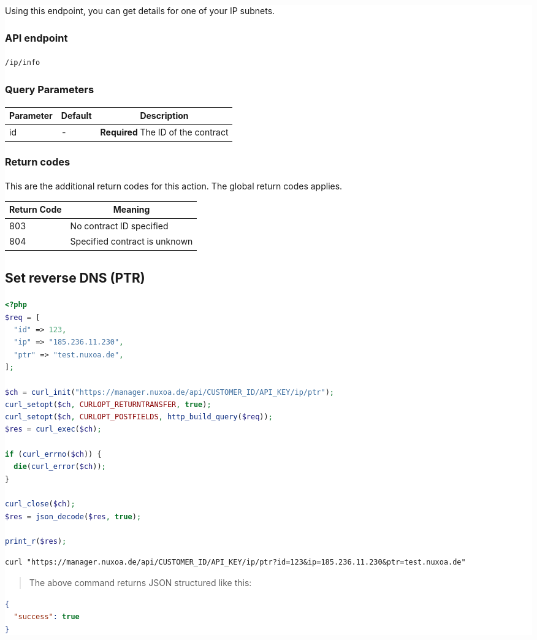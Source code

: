 Using this endpoint, you can get details for one of your IP subnets.

### API endpoint

`/ip/info`

### Query Parameters

Parameter | Default | Description
--------- | ------- | -----------
id | - | **Required** The ID of the contract

### Return codes

This are the additional return codes for this action. The global return codes applies.

Return Code | Meaning
---------- | -------
803 | No contract ID specified
804 | Specified contract is unknown

## Set reverse DNS (PTR)

```php
<?php
$req = [
  "id" => 123,
  "ip" => "185.236.11.230",
  "ptr" => "test.nuxoa.de",
];

$ch = curl_init("https://manager.nuxoa.de/api/CUSTOMER_ID/API_KEY/ip/ptr");
curl_setopt($ch, CURLOPT_RETURNTRANSFER, true);
curl_setopt($ch, CURLOPT_POSTFIELDS, http_build_query($req));
$res = curl_exec($ch);

if (curl_errno($ch)) {
  die(curl_error($ch));
}

curl_close($ch);
$res = json_decode($res, true);

print_r($res);
```

```shell
curl "https://manager.nuxoa.de/api/CUSTOMER_ID/API_KEY/ip/ptr?id=123&ip=185.236.11.230&ptr=test.nuxoa.de"
```

> The above command returns JSON structured like this:

```json
{
  "success": true
}
```
